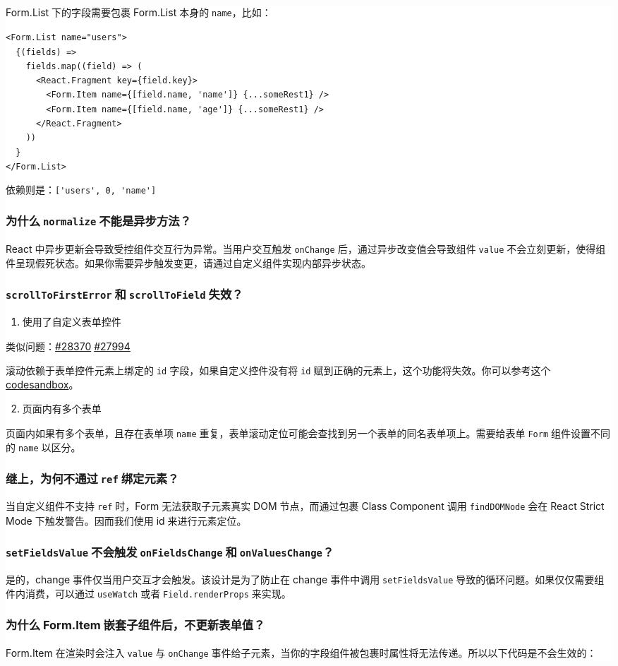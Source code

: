 Form.List 下的字段需要包裹 Form.List 本身的 `name`，比如：

```tsx
<Form.List name="users">
  {(fields) =>
    fields.map((field) => (
      <React.Fragment key={field.key}>
        <Form.Item name={[field.name, 'name']} {...someRest1} />
        <Form.Item name={[field.name, 'age']} {...someRest1} />
      </React.Fragment>
    ))
  }
</Form.List>
```

依赖则是：`['users', 0, 'name']`

### 为什么 `normalize` 不能是异步方法？

React 中异步更新会导致受控组件交互行为异常。当用户交互触发 `onChange` 后，通过异步改变值会导致组件 `value` 不会立刻更新，使得组件呈现假死状态。如果你需要异步触发变更，请通过自定义组件实现内部异步状态。

<style>
.site-form-item-icon {
  color: rgba(0, 0, 0, 0.25);
}
</style>

### `scrollToFirstError` 和 `scrollToField` 失效？

1. 使用了自定义表单控件

类似问题：[#28370](https://github.com/ant-design/ant-design/issues/28370) [#27994](https://github.com/ant-design/ant-design/issues/27994)

滚动依赖于表单控件元素上绑定的 `id` 字段，如果自定义控件没有将 `id` 赋到正确的元素上，这个功能将失效。你可以参考这个 [codesandbox](https://codesandbox.io/s/antd-reproduction-template-forked-25nul?file=/index.js)。

2. 页面内有多个表单

页面内如果有多个表单，且存在表单项 `name` 重复，表单滚动定位可能会查找到另一个表单的同名表单项上。需要给表单 `Form` 组件设置不同的 `name` 以区分。

### 继上，为何不通过 `ref` 绑定元素？

当自定义组件不支持 `ref` 时，Form 无法获取子元素真实 DOM 节点，而通过包裹 Class Component 调用 `findDOMNode` 会在 React Strict Mode 下触发警告。因而我们使用 id 来进行元素定位。

### `setFieldsValue` 不会触发 `onFieldsChange` 和 `onValuesChange`？

是的，change 事件仅当用户交互才会触发。该设计是为了防止在 change 事件中调用 `setFieldsValue` 导致的循环问题。如果仅仅需要组件内消费，可以通过 `useWatch` 或者 `Field.renderProps` 来实现。

### 为什么 Form.Item 嵌套子组件后，不更新表单值？

Form.Item 在渲染时会注入 `value` 与 `onChange` 事件给子元素，当你的字段组件被包裹时属性将无法传递。所以以下代码是不会生效的：
